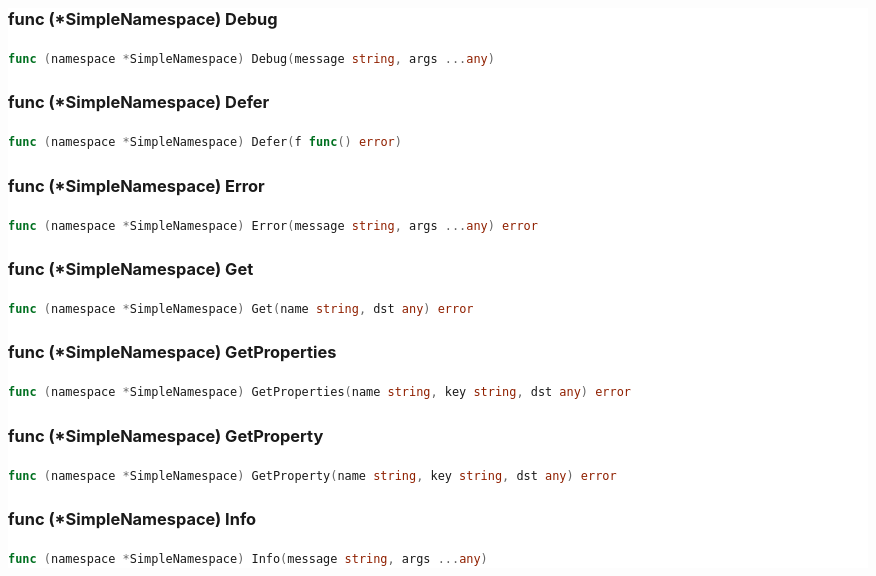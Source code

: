 <a name="SimpleNamespace.Debug"></a>
### func \(\*SimpleNamespace\) Debug

```go
func (namespace *SimpleNamespace) Debug(message string, args ...any)
```



<a name="SimpleNamespace.Defer"></a>
### func \(\*SimpleNamespace\) Defer

```go
func (namespace *SimpleNamespace) Defer(f func() error)
```



<a name="SimpleNamespace.Error"></a>
### func \(\*SimpleNamespace\) Error

```go
func (namespace *SimpleNamespace) Error(message string, args ...any) error
```



<a name="SimpleNamespace.Get"></a>
### func \(\*SimpleNamespace\) Get

```go
func (namespace *SimpleNamespace) Get(name string, dst any) error
```



<a name="SimpleNamespace.GetProperties"></a>
### func \(\*SimpleNamespace\) GetProperties

```go
func (namespace *SimpleNamespace) GetProperties(name string, key string, dst any) error
```



<a name="SimpleNamespace.GetProperty"></a>
### func \(\*SimpleNamespace\) GetProperty

```go
func (namespace *SimpleNamespace) GetProperty(name string, key string, dst any) error
```



<a name="SimpleNamespace.Info"></a>
### func \(\*SimpleNamespace\) Info

```go
func (namespace *SimpleNamespace) Info(message string, args ...any)
```
